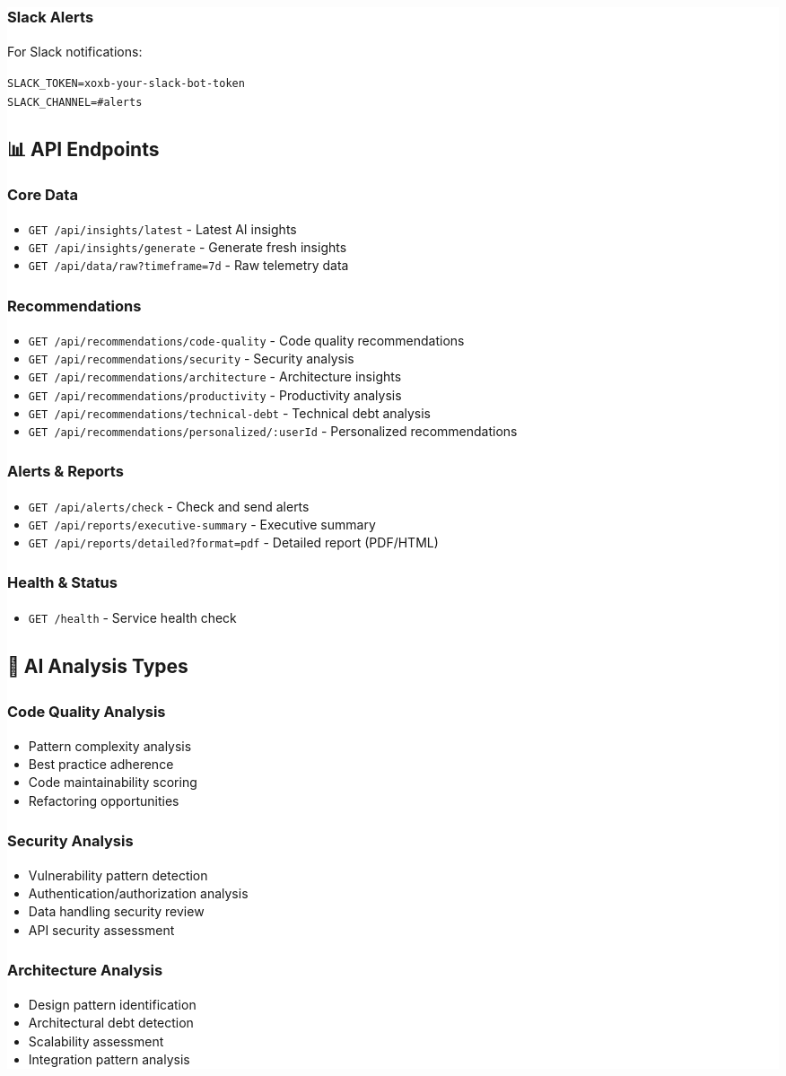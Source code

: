 ### Slack Alerts
For Slack notifications:
```env
SLACK_TOKEN=xoxb-your-slack-bot-token
SLACK_CHANNEL=#alerts
```

## 📊 API Endpoints

### Core Data
- `GET /api/insights/latest` - Latest AI insights
- `GET /api/insights/generate` - Generate fresh insights
- `GET /api/data/raw?timeframe=7d` - Raw telemetry data

### Recommendations
- `GET /api/recommendations/code-quality` - Code quality recommendations
- `GET /api/recommendations/security` - Security analysis
- `GET /api/recommendations/architecture` - Architecture insights
- `GET /api/recommendations/productivity` - Productivity analysis
- `GET /api/recommendations/technical-debt` - Technical debt analysis
- `GET /api/recommendations/personalized/:userId` - Personalized recommendations

### Alerts & Reports
- `GET /api/alerts/check` - Check and send alerts
- `GET /api/reports/executive-summary` - Executive summary
- `GET /api/reports/detailed?format=pdf` - Detailed report (PDF/HTML)

### Health & Status
- `GET /health` - Service health check

## 🤖 AI Analysis Types

### Code Quality Analysis
- Pattern complexity analysis
- Best practice adherence
- Code maintainability scoring
- Refactoring opportunities

### Security Analysis
- Vulnerability pattern detection
- Authentication/authorization analysis
- Data handling security review
- API security assessment

### Architecture Analysis
- Design pattern identification
- Architectural debt detection
- Scalability assessment
- Integration pattern analysis
